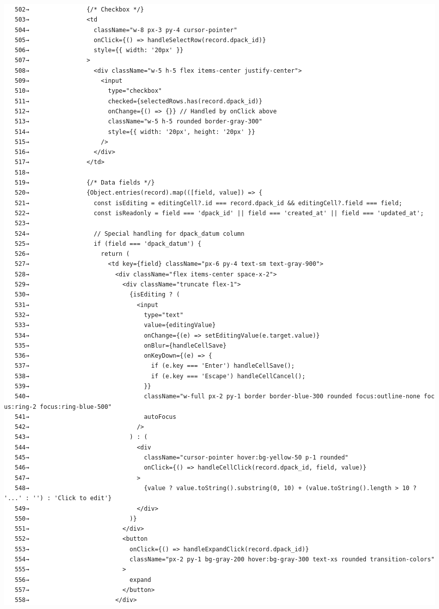 ```
   502→                {/* Checkbox */}
   503→                <td 
   504→                  className="w-8 px-3 py-4 cursor-pointer"
   505→                  onClick={() => handleSelectRow(record.dpack_id)}
   506→                  style={{ width: '20px' }}
   507→                >
   508→                  <div className="w-5 h-5 flex items-center justify-center">
   509→                    <input
   510→                      type="checkbox"
   511→                      checked={selectedRows.has(record.dpack_id)}
   512→                      onChange={() => {}} // Handled by onClick above
   513→                      className="w-5 h-5 rounded border-gray-300"
   514→                      style={{ width: '20px', height: '20px' }}
   515→                    />
   516→                  </div>
   517→                </td>
   518→
   519→                {/* Data fields */}
   520→                {Object.entries(record).map(([field, value]) => {
   521→                  const isEditing = editingCell?.id === record.dpack_id && editingCell?.field === field;
   522→                  const isReadonly = field === 'dpack_id' || field === 'created_at' || field === 'updated_at';
   523→                  
   524→                  // Special handling for dpack_datum column
   525→                  if (field === 'dpack_datum') {
   526→                    return (
   527→                      <td key={field} className="px-6 py-4 text-sm text-gray-900">
   528→                        <div className="flex items-center space-x-2">
   529→                          <div className="truncate flex-1">
   530→                            {isEditing ? (
   531→                              <input
   532→                                type="text"
   533→                                value={editingValue}
   534→                                onChange={(e) => setEditingValue(e.target.value)}
   535→                                onBlur={handleCellSave}
   536→                                onKeyDown={(e) => {
   537→                                  if (e.key === 'Enter') handleCellSave();
   538→                                  if (e.key === 'Escape') handleCellCancel();
   539→                                }}
   540→                                className="w-full px-2 py-1 border border-blue-300 rounded focus:outline-none focus:ring-2 focus:ring-blue-500"
   541→                                autoFocus
   542→                              />
   543→                            ) : (
   544→                              <div 
   545→                                className="cursor-pointer hover:bg-yellow-50 p-1 rounded"
   546→                                onClick={() => handleCellClick(record.dpack_id, field, value)}
   547→                              >
   548→                                {value ? value.toString().substring(0, 10) + (value.toString().length > 10 ? '...' : '') : 'Click to edit'}
   549→                              </div>
   550→                            )}
   551→                          </div>
   552→                          <button
   553→                            onClick={() => handleExpandClick(record.dpack_id)}
   554→                            className="px-2 py-1 bg-gray-200 hover:bg-gray-300 text-xs rounded transition-colors"
   555→                          >
   556→                            expand
   557→                          </button>
   558→                        </div>
```